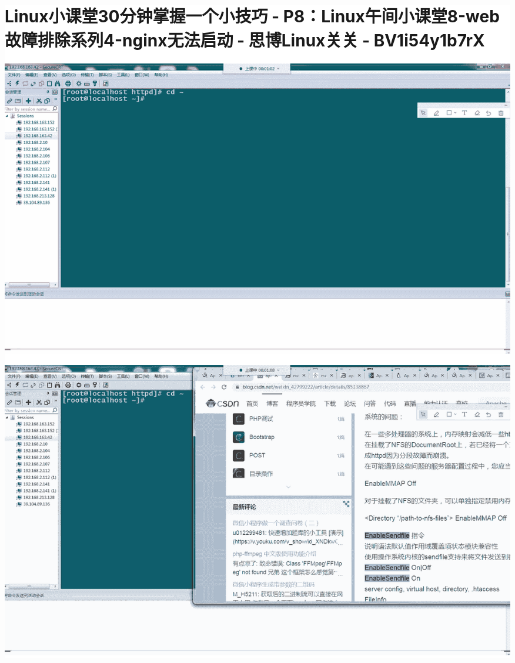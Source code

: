 # Linux小课堂30分钟掌握一个小技巧 - P8：Linux午间小课堂8-web故障排除系列4-nginx无法启动 - 思博Linux关关 - BV1i54y1b7rX

![](img/7e345c101f824ad1a45a4251132fa0a8_0.png)

![](img/7e345c101f824ad1a45a4251132fa0a8_1.png)

